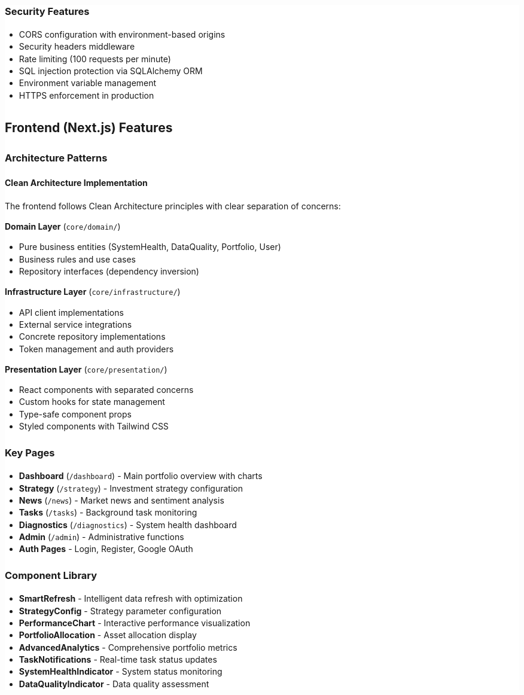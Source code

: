 ### Security Features
- CORS configuration with environment-based origins
- Security headers middleware
- Rate limiting (100 requests per minute)
- SQL injection protection via SQLAlchemy ORM
- Environment variable management
- HTTPS enforcement in production

## Frontend (Next.js) Features

### Architecture Patterns

#### Clean Architecture Implementation
The frontend follows Clean Architecture principles with clear separation of concerns:

**Domain Layer** (`core/domain/`)
- Pure business entities (SystemHealth, DataQuality, Portfolio, User)
- Business rules and use cases
- Repository interfaces (dependency inversion)

**Infrastructure Layer** (`core/infrastructure/`)
- API client implementations
- External service integrations
- Concrete repository implementations
- Token management and auth providers

**Presentation Layer** (`core/presentation/`)
- React components with separated concerns
- Custom hooks for state management
- Type-safe component props
- Styled components with Tailwind CSS

### Key Pages
- **Dashboard** (`/dashboard`) - Main portfolio overview with charts
- **Strategy** (`/strategy`) - Investment strategy configuration
- **News** (`/news`) - Market news and sentiment analysis
- **Tasks** (`/tasks`) - Background task monitoring
- **Diagnostics** (`/diagnostics`) - System health dashboard
- **Admin** (`/admin`) - Administrative functions
- **Auth Pages** - Login, Register, Google OAuth

### Component Library
- **SmartRefresh** - Intelligent data refresh with optimization
- **StrategyConfig** - Strategy parameter configuration
- **PerformanceChart** - Interactive performance visualization
- **PortfolioAllocation** - Asset allocation display
- **AdvancedAnalytics** - Comprehensive portfolio metrics
- **TaskNotifications** - Real-time task status updates
- **SystemHealthIndicator** - System status monitoring
- **DataQualityIndicator** - Data quality assessment
